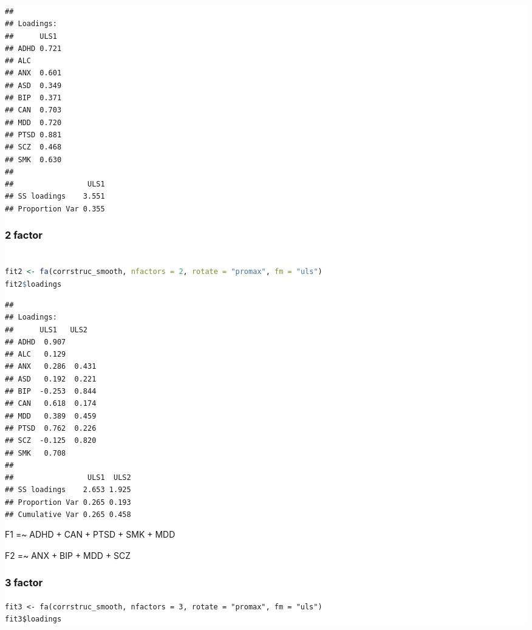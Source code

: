```
## 
## Loadings:
##      ULS1 
## ADHD 0.721
## ALC       
## ANX  0.601
## ASD  0.349
## BIP  0.371
## CAN  0.703
## MDD  0.720
## PTSD 0.881
## SCZ  0.468
## SMK  0.630
## 
##                 ULS1
## SS loadings    3.551
## Proportion Var 0.355
```
### 2 factor
```r

fit2 <- fa(corrstruc_smooth, nfactors = 2, rotate = "promax", fm = "uls")
fit2$loadings
```
```
## 
## Loadings:
##      ULS1   ULS2  
## ADHD  0.907       
## ALC   0.129       
## ANX   0.286  0.431
## ASD   0.192  0.221
## BIP  -0.253  0.844
## CAN   0.618  0.174
## MDD   0.389  0.459
## PTSD  0.762  0.226
## SCZ  -0.125  0.820
## SMK   0.708       
## 
##                 ULS1  ULS2
## SS loadings    2.653 1.925
## Proportion Var 0.265 0.193
## Cumulative Var 0.265 0.458
```
F1 =~ ADHD + CAN + PTSD + SMK + MDD

F2 =~ ANX + BIP + MDD + SCZ


### 3 factor

```
fit3 <- fa(corrstruc_smooth, nfactors = 3, rotate = "promax", fm = "uls")
fit3$loadings
```
